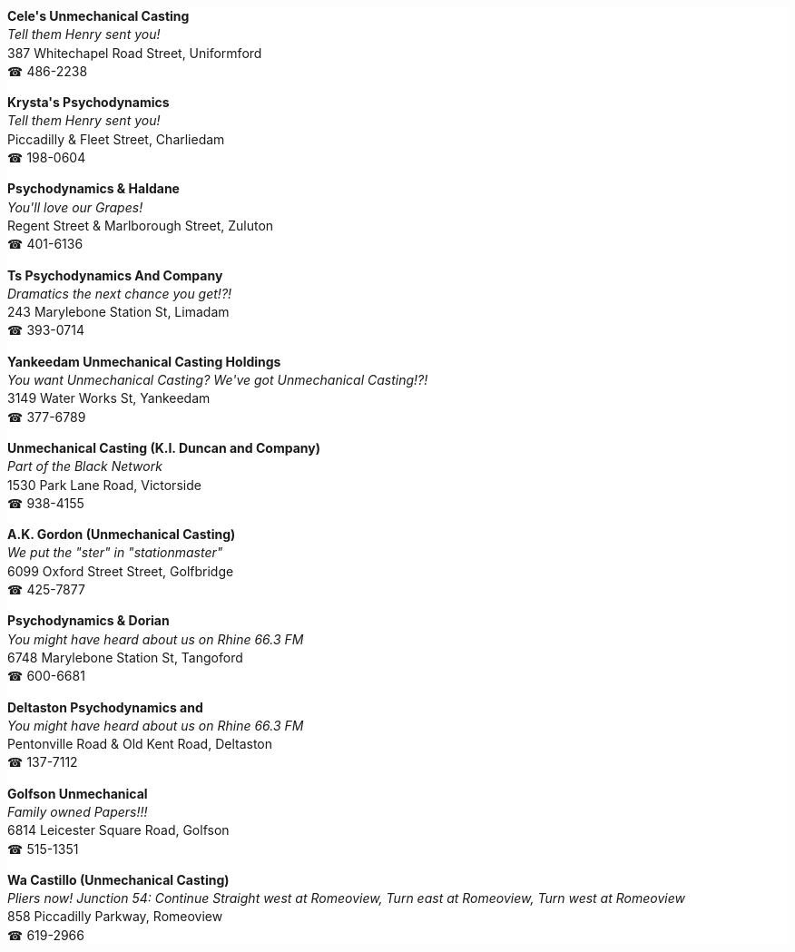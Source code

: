 **Cele's Unmechanical Casting**  
_Tell them Henry sent you!_  
387 Whitechapel Road Street, Uniformford  
☎ 486-2238

**Krysta's Psychodynamics**  
_Tell them Henry sent you!_  
Piccadilly & Fleet Street, Charliedam  
☎ 198-0604

**Psychodynamics & Haldane**  
_You'll love our Grapes!_  
Regent Street & Marlborough Street, Zuluton  
☎ 401-6136

**Ts Psychodynamics And Company**  
_Dramatics the next chance you get!?!_  
243 Marylebone Station St, Limadam  
☎ 393-0714

**Yankeedam Unmechanical Casting Holdings**  
_You want Unmechanical Casting? We've got Unmechanical Casting!?!_  
3149 Water Works St, Yankeedam  
☎ 377-6789

**Unmechanical Casting (K.I. Duncan and Company)**  
_Part of the Black Network_  
1530 Park Lane Road, Victorside  
☎ 938-4155

**A.K. Gordon (Unmechanical Casting)**  
_We put the "ster" in "stationmaster"_  
6099 Oxford Street Street, Golfbridge  
☎ 425-7877

**Psychodynamics & Dorian**  
_You might have heard about us on Rhine 66.3 FM_  
6748 Marylebone Station St, Tangoford  
☎ 600-6681

**Deltaston Psychodynamics and**  
_You might have heard about us on Rhine 66.3 FM_  
Pentonville Road & Old Kent Road, Deltaston  
☎ 137-7112

**Golfson Unmechanical**  
_Family owned Papers!!!_  
6814 Leicester Square Road, Golfson  
☎ 515-1351

**Wa Castillo (Unmechanical Casting)**  
_Pliers now! 
Junction 54: Continue Straight west at Romeoview, Turn east at Romeoview, Turn west at Romeoview_  
858 Piccadilly Parkway, Romeoview  
☎ 619-2966
